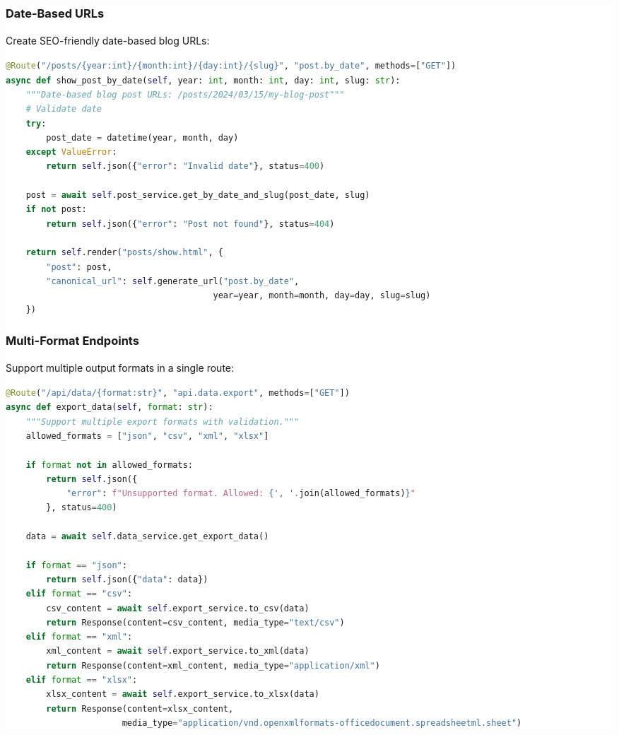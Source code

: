 ### Date-Based URLs

Create SEO-friendly date-based blog URLs:

```python
@Route("/posts/{year:int}/{month:int}/{day:int}/{slug}", "post.by_date", methods=["GET"])
async def show_post_by_date(self, year: int, month: int, day: int, slug: str):
    """Date-based blog post URLs: /posts/2024/03/15/my-blog-post"""
    # Validate date
    try:
        post_date = datetime(year, month, day)
    except ValueError:
        return self.json({"error": "Invalid date"}, status=400)
    
    post = await self.post_service.get_by_date_and_slug(post_date, slug)
    if not post:
        return self.json({"error": "Post not found"}, status=404)
    
    return self.render("posts/show.html", {
        "post": post,
        "canonical_url": self.generate_url("post.by_date", 
                                         year=year, month=month, day=day, slug=slug)
    })
```

### Multi-Format Endpoints

Support multiple output formats in a single route:

```python
@Route("/api/data/{format:str}", "api.data.export", methods=["GET"])
async def export_data(self, format: str):
    """Support multiple export formats with validation."""
    allowed_formats = ["json", "csv", "xml", "xlsx"]
    
    if format not in allowed_formats:
        return self.json({
            "error": f"Unsupported format. Allowed: {', '.join(allowed_formats)}"
        }, status=400)
    
    data = await self.data_service.get_export_data()
    
    if format == "json":
        return self.json({"data": data})
    elif format == "csv":
        csv_content = await self.export_service.to_csv(data)
        return Response(content=csv_content, media_type="text/csv")
    elif format == "xml":
        xml_content = await self.export_service.to_xml(data)
        return Response(content=xml_content, media_type="application/xml")
    elif format == "xlsx":
        xlsx_content = await self.export_service.to_xlsx(data)
        return Response(content=xlsx_content, 
                       media_type="application/vnd.openxmlformats-officedocument.spreadsheetml.sheet")
```
